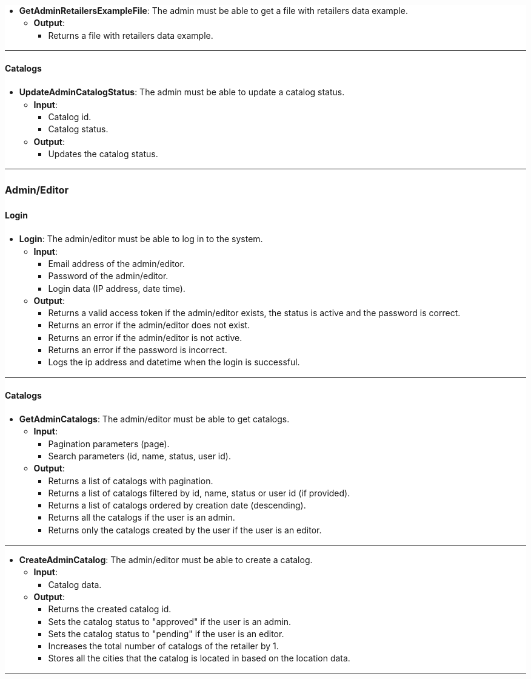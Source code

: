 
- **GetAdminRetailersExampleFile**: The admin must be able to get a file with retailers data example.
    - **Output**:
        - Returns a file with retailers data example.

---

#### Catalogs

- **UpdateAdminCatalogStatus**: The admin must be able to update a catalog status.
    - **Input**:
        - Catalog id.
        - Catalog status.
    - **Output**:
        - Updates the catalog status.

---

### Admin/Editor

#### Login

- **Login**: The admin/editor must be able to log in to the system.
    - **Input**:
        - Email address of the admin/editor.
        - Password of the admin/editor.
        - Login data (IP address, date time).
    - **Output**:
        - Returns a valid access token if the admin/editor exists, the status is active and the password is correct.
        - Returns an error if the admin/editor does not exist.
        - Returns an error if the admin/editor is not active.
        - Returns an error if the password is incorrect.
        - Logs the ip address and datetime when the login is successful.

---

#### Catalogs

- **GetAdminCatalogs**: The admin/editor must be able to get catalogs.
    - **Input**:
        - Pagination parameters (page).
        - Search parameters (id, name, status, user id).
    - **Output**:
        - Returns a list of catalogs with pagination.
        - Returns a list of catalogs filtered by id, name, status or user id (if provided).
        - Returns a list of catalogs ordered by creation date (descending).
        - Returns all the catalogs if the user is an admin.
        - Returns only the catalogs created by the user if the user is an editor.

---

- **CreateAdminCatalog**: The admin/editor must be able to create a catalog.
    - **Input**:
        - Catalog data.
    - **Output**:
        - Returns the created catalog id.
        - Sets the catalog status to "approved" if the user is an admin.
        - Sets the catalog status to "pending" if the user is an editor.
        - Increases the total number of catalogs of the retailer by 1.
        - Stores all the cities that the catalog is located in based on the location data.

---